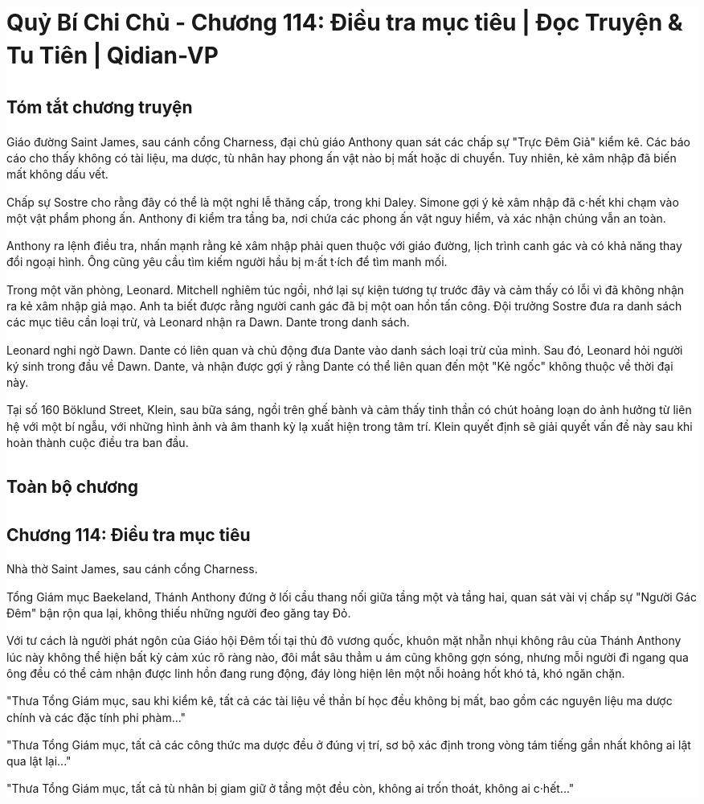 # Quỷ Bí Chi Chủ - Chương 114: Điều tra mục tiêu | Đọc Truyện & Tu Tiên | Qidian-VP



## Tóm tắt chương truyện

Giáo đường Saint James, sau cánh cổng Charness, đại chủ giáo Anthony quan sát các chấp sự "Trực Đêm Giả" kiểm kê. Các báo cáo cho thấy không có tài liệu, ma dược, tù nhân hay phong ấn vật nào bị mất hoặc di chuyển. Tuy nhiên, kẻ xâm nhập đã biến mất không dấu vết.

Chấp sự Sostre cho rằng đây có thể là một nghi lễ thăng cấp, trong khi Daley. Simone gợi ý kẻ xâm nhập đã c·hết khi chạm vào một vật phẩm phong ấn. Anthony đi kiểm tra tầng ba, nơi chứa các phong ấn vật nguy hiểm, và xác nhận chúng vẫn an toàn.

Anthony ra lệnh điều tra, nhấn mạnh rằng kẻ xâm nhập phải quen thuộc với giáo đường, lịch trình canh gác và có khả năng thay đổi ngoại hình. Ông cũng yêu cầu tìm kiếm người hầu bị m·ất t·ích để tìm manh mối.

Trong một văn phòng, Leonard. Mitchell nghiêm túc ngồi, nhớ lại sự kiện tương tự trước đây và cảm thấy có lỗi vì đã không nhận ra kẻ xâm nhập giả mạo. Anh ta biết được rằng người canh gác đã bị một oan hồn tấn công. Đội trưởng Sostre đưa ra danh sách các mục tiêu cần loại trừ, và Leonard nhận ra Dawn. Dante trong danh sách.

Leonard nghi ngờ Dawn. Dante có liên quan và chủ động đưa Dante vào danh sách loại trừ của mình. Sau đó, Leonard hỏi người ký sinh trong đầu về Dawn. Dante, và nhận được gợi ý rằng Dante có thể liên quan đến một "Kẻ ngốc" không thuộc về thời đại này.

Tại số 160 Böklund Street, Klein, sau bữa sáng, ngồi trên ghế bành và cảm thấy tinh thần có chút hoảng loạn do ảnh hưởng từ liên hệ với một bí ngẫu, với những hình ảnh và âm thanh kỳ lạ xuất hiện trong tâm trí. Klein quyết định sẽ giải quyết vấn đề này sau khi hoàn thành cuộc điều tra ban đầu.


## Toàn bộ chương

## Chương 114: Điều tra mục tiêu

Nhà thờ Saint James, sau cánh cổng Charness.

Tổng Giám mục Baekeland, Thánh Anthony đứng ở lối cầu thang nối giữa tầng một và tầng hai, quan sát vài vị chấp sự "Người Gác Đêm" bận rộn qua lại, không thiếu những người đeo găng tay Đỏ.

Với tư cách là người phát ngôn của Giáo hội Đêm tối tại thủ đô vương quốc, khuôn mặt nhẵn nhụi không râu của Thánh Anthony lúc này không thể hiện bất kỳ cảm xúc rõ ràng nào, đôi mắt sâu thẳm u ám cũng không gợn sóng, nhưng mỗi người đi ngang qua ông đều có thể cảm nhận được linh hồn đang rung động, đáy lòng hiện lên một nỗi hoảng hốt khó tả, khó ngăn chặn.

"Thưa Tổng Giám mục, sau khi kiểm kê, tất cả các tài liệu về thần bí học đều không bị mất, bao gồm các nguyên liệu ma dược chính và các đặc tính phi phàm..."

"Thưa Tổng Giám mục, tất cả các công thức ma dược đều ở đúng vị trí, sơ bộ xác định trong vòng tám tiếng gần nhất không ai lật qua lật lại..."

"Thưa Tổng Giám mục, tất cả tù nhân bị giam giữ ở tầng một đều còn, không ai trốn thoát, không ai c·hết..."
